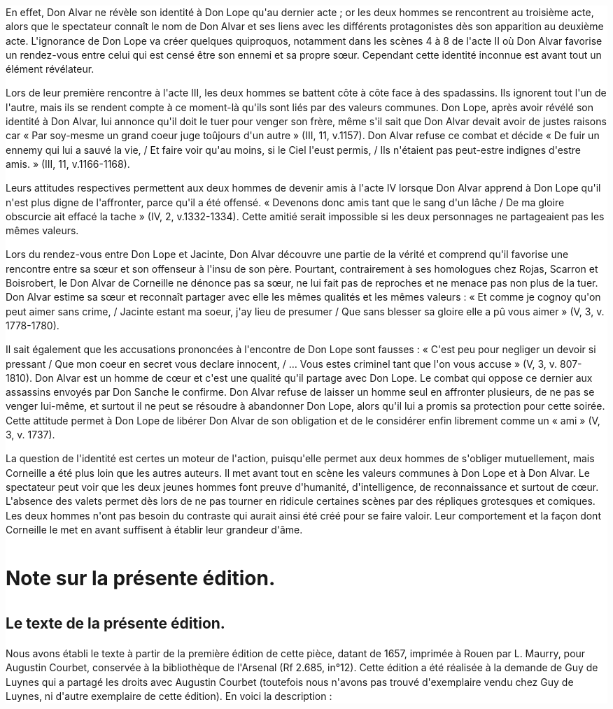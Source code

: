 En effet, Don Alvar ne révèle son identité à Don Lope qu'au dernier acte ; or les deux hommes se rencontrent au troisième acte, alors que le spectateur connaît le nom de Don Alvar et ses liens avec les différents protagonistes dès son apparition au deuxième acte. L'ignorance de Don Lope va créer quelques quiproquos, notamment dans les scènes 4 à 8 de l'acte II où Don Alvar favorise un rendez-vous entre celui qui est censé être son ennemi et sa propre sœur. Cependant cette identité inconnue est avant tout un élément révélateur.

Lors de leur première rencontre à l'acte III, les deux hommes se battent côte à côte face à des spadassins. Ils ignorent tout l'un de l'autre, mais ils se rendent compte à ce moment-là qu'ils sont liés par des valeurs communes. Don Lope, après avoir révélé son identité à Don Alvar, lui annonce qu'il doit le tuer pour venger son frère, même s'il sait que Don Alvar devait avoir de justes raisons car « Par soy-mesme un grand coeur juge toûjours d'un autre » (III, 11, v.1157). Don Alvar refuse ce combat et décide « De fuir un ennemy qui lui a sauvé la vie, / Et faire voir qu'au moins, si le Ciel l'eust permis, / Ils n'étaient pas peut-estre indignes d'estre amis. » (III, 11, v.1166-1168).

Leurs attitudes respectives permettent aux deux hommes de devenir amis à l'acte IV lorsque Don Alvar apprend à Don Lope qu'il n'est plus digne de l'affronter, parce qu'il a été offensé. « Devenons donc amis tant que le sang d'un lâche / De ma gloire obscurcie ait effacé la tache » (IV, 2, v.1332-1334). Cette amitié serait impossible si les deux personnages ne partageaient pas les mêmes valeurs.

Lors du rendez-vous entre Don Lope et Jacinte, Don Alvar découvre une partie de la vérité et comprend qu'il favorise une rencontre entre sa sœur et son offenseur à l'insu de son père. Pourtant, contrairement à ses homologues chez Rojas, Scarron et Boisrobert, le Don Alvar de Corneille ne dénonce pas sa sœur, ne lui fait pas de reproches et ne menace pas non plus de la tuer. Don Alvar estime sa sœur et reconnaît partager avec elle les mêmes qualités et les mêmes valeurs : « Et comme je cognoy qu'on peut aimer sans crime, / Jacinte estant ma soeur, j'ay lieu de presumer / Que sans blesser sa gloire elle a pû vous aimer » (V, 3, v. 1778-1780).

Il sait également que les accusations prononcées à l'encontre de Don Lope sont fausses : « C'est peu pour negliger un devoir si pressant / Que mon coeur en secret vous declare innocent, / … Vous estes criminel tant que l'on vous accuse » (V, 3, v. 807-1810). Don Alvar est un homme de cœur et c'est une qualité qu'il partage avec Don Lope. Le combat qui oppose ce dernier aux assassins envoyés par Don Sanche le confirme. Don Alvar refuse de laisser un homme seul en affronter plusieurs, de ne pas se venger lui-même, et surtout il ne peut se résoudre à abandonner Don Lope, alors qu'il lui a promis sa protection pour cette soirée. Cette attitude permet à Don Lope de libérer Don Alvar de son obligation et de le considérer enfin librement comme un « ami » (V, 3, v. 1737).

La question de l'identité est certes un moteur de l'action, puisqu'elle permet aux deux hommes de s'obliger mutuellement, mais Corneille a été plus loin que les autres auteurs. Il met avant tout en scène les valeurs communes à Don Lope et à Don Alvar. Le spectateur peut voir que les deux jeunes hommes font preuve d'humanité, d'intelligence, de reconnaissance et surtout de cœur. L'absence des valets permet dès lors de ne pas tourner en ridicule certaines scènes par des répliques grotesques et comiques. Les deux hommes n'ont pas besoin du contraste qui aurait ainsi été créé pour se faire valoir. Leur comportement et la façon dont Corneille le met en avant suffisent à établir leur grandeur d'âme.


# Note sur la présente édition.


## Le texte de la présente édition.

Nous avons établi le texte à partir de la première édition de cette pièce, datant de 1657, imprimée à Rouen par L. Maurry, pour Augustin Courbet, conservée à la bibliothèque de l'Arsenal (Rf 2.685, in°12). Cette édition a été réalisée à la demande de Guy de Luynes qui a partagé les droits avec Augustin Courbet (toutefois nous n'avons pas trouvé d'exemplaire vendu chez Guy de Luynes, ni d'autre exemplaire de cette édition). En voici la description :
